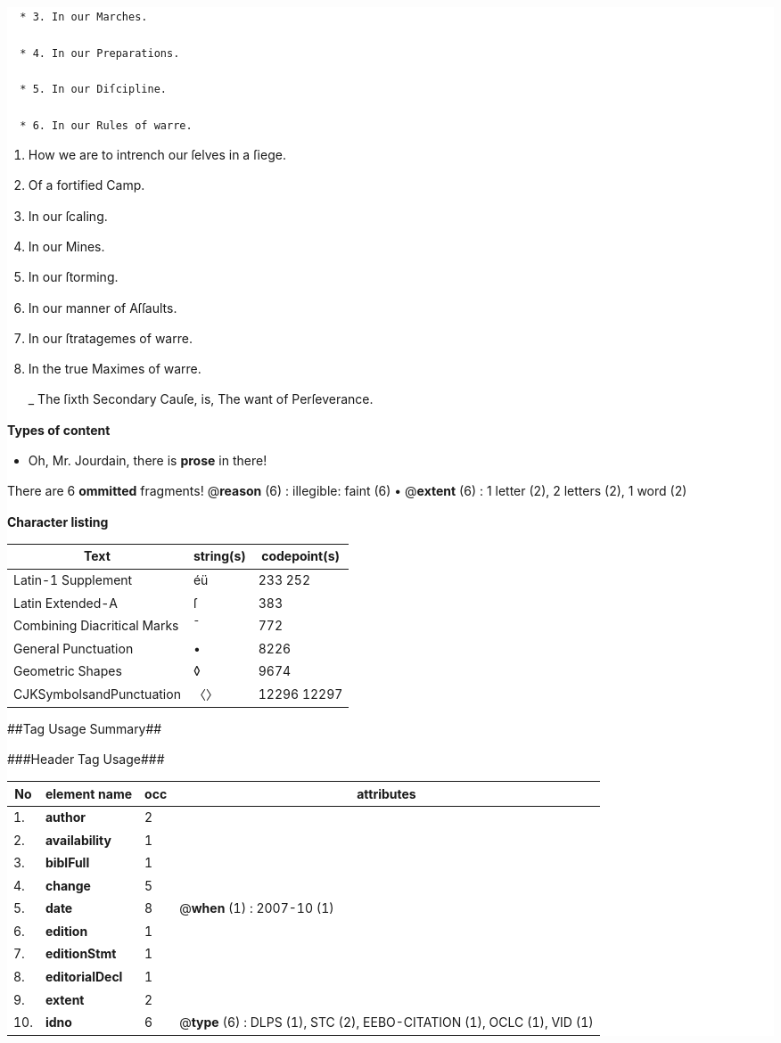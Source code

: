       * 3. In our Marches.

      * 4. In our Preparations.

      * 5. In our Diſcipline.

      * 6. In our Rules of warre.

1. How we are to intrench our ſelves in a ſiege.

2. Of a fortified Camp.

3. In our ſcaling.

4. In our Mines.

5. In our ſtorming.

6. In our manner of Aſſaults.

7. In our ſtratagemes of warre.

8. In the true Maximes of warre.

    _ The ſixth Secondary Cauſe, is, The want of Perſeverance.

**Types of content**

  * Oh, Mr. Jourdain, there is **prose** in there!

There are 6 **ommitted** fragments! 
 @__reason__ (6) : illegible: faint (6)  •  @__extent__ (6) : 1 letter (2), 2 letters (2), 1 word (2)

**Character listing**


|Text|string(s)|codepoint(s)|
|---|---|---|
|Latin-1 Supplement|éü|233 252|
|Latin Extended-A|ſ|383|
|Combining             Diacritical Marks|̄|772|
|General Punctuation|•|8226|
|Geometric Shapes|◊|9674|
|CJKSymbolsandPunctuation|〈〉|12296 12297|

##Tag Usage Summary##

###Header Tag Usage###

|No|element name|occ|attributes|
|---|---|---|---|
|1.|__author__|2||
|2.|__availability__|1||
|3.|__biblFull__|1||
|4.|__change__|5||
|5.|__date__|8| @__when__ (1) : 2007-10 (1)|
|6.|__edition__|1||
|7.|__editionStmt__|1||
|8.|__editorialDecl__|1||
|9.|__extent__|2||
|10.|__idno__|6| @__type__ (6) : DLPS (1), STC (2), EEBO-CITATION (1), OCLC (1), VID (1)|